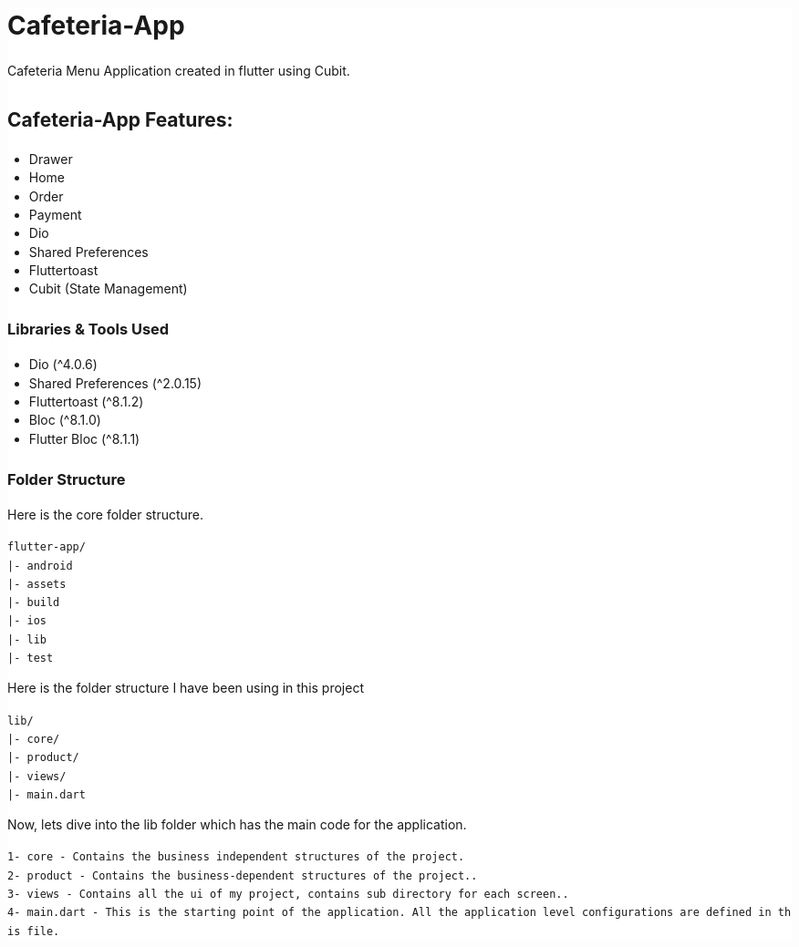 # Cafeteria-App

Cafeteria Menu Application created in flutter using Cubit.


## Cafeteria-App Features:

* Drawer
* Home
* Order
* Payment
* Dio
* Shared Preferences
* Fluttertoast
* Cubit (State Management)

### Libraries & Tools Used

* Dio (^4.0.6)
* Shared Preferences (^2.0.15)
* Fluttertoast (^8.1.2)
* Bloc (^8.1.0)
* Flutter Bloc (^8.1.1)

### Folder Structure
Here is the core folder structure.

```
flutter-app/
|- android
|- assets
|- build
|- ios
|- lib
|- test
```

Here is the folder structure I have been using in this project

```
lib/
|- core/
|- product/
|- views/
|- main.dart
```

Now, lets dive into the lib folder which has the main code for the application.

```
1- core - Contains the business independent structures of the project.
2- product - Contains the business-dependent structures of the project..
3- views - Contains all the ui of my project, contains sub directory for each screen.. 
4- main.dart - This is the starting point of the application. All the application level configurations are defined in this file.
```
